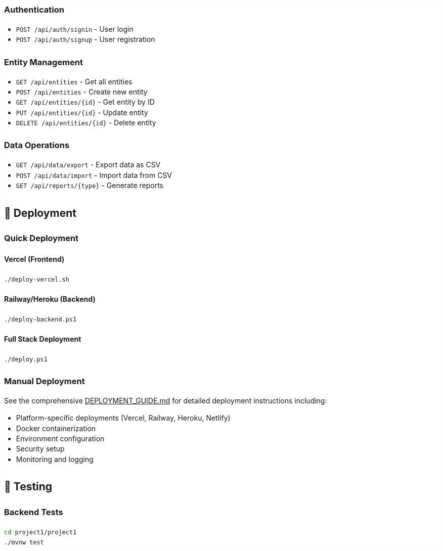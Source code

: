 ### Authentication
- `POST /api/auth/signin` - User login
- `POST /api/auth/signup` - User registration

### Entity Management
- `GET /api/entities` - Get all entities
- `POST /api/entities` - Create new entity
- `GET /api/entities/{id}` - Get entity by ID
- `PUT /api/entities/{id}` - Update entity
- `DELETE /api/entities/{id}` - Delete entity

### Data Operations
- `GET /api/data/export` - Export data as CSV
- `POST /api/data/import` - Import data from CSV
- `GET /api/reports/{type}` - Generate reports

## 🚀 Deployment

### Quick Deployment

#### Vercel (Frontend)
```bash
./deploy-vercel.sh
```

#### Railway/Heroku (Backend)
```bash
./deploy-backend.ps1
```

#### Full Stack Deployment
```bash
./deploy.ps1
```

### Manual Deployment

See the comprehensive [DEPLOYMENT_GUIDE.md](DEPLOYMENT_GUIDE.md) for detailed deployment instructions including:
- Platform-specific deployments (Vercel, Railway, Heroku, Netlify)
- Docker containerization
- Environment configuration
- Security setup
- Monitoring and logging

## 🧪 Testing

### Backend Tests
```bash
cd project1/project1
./mvnw test
```
